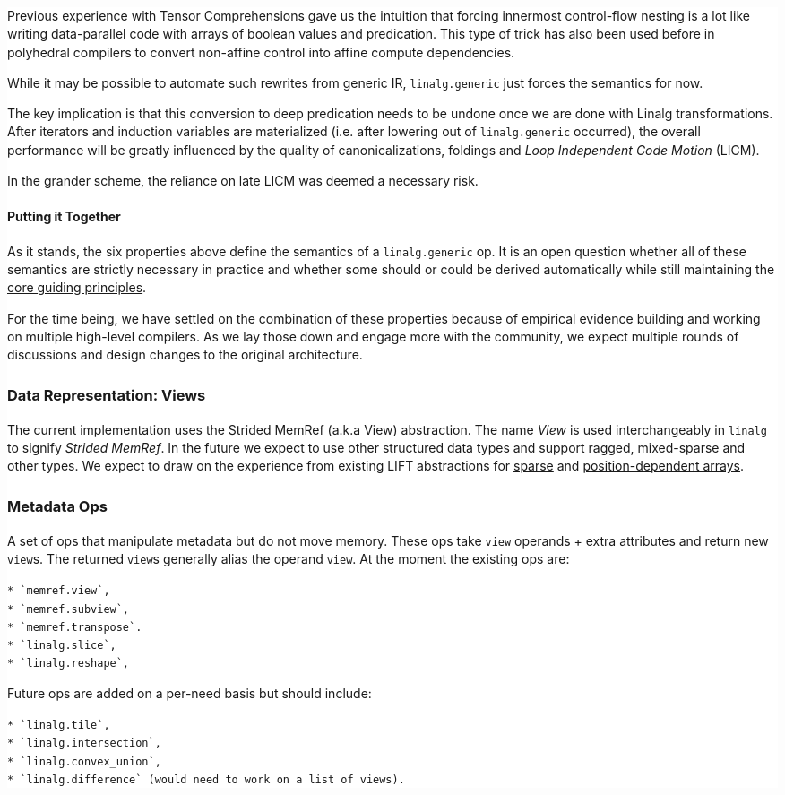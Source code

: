 Previous experience with Tensor Comprehensions gave us the intuition that forcing innermost control-flow nesting is a lot like writing data-parallel code with arrays of boolean values and predication. This type of trick has also been used before in polyhedral compilers to convert non-affine control into affine compute dependencies.

While it may be possible to automate such rewrites from generic IR, `linalg.generic` just forces the semantics for now.

The key implication is that this conversion to deep predication needs to be undone once we are done with Linalg transformations. After iterators and induction variables are materialized (i.e. after lowering out of `linalg.generic` occurred), the overall performance will be greatly influenced by the quality of canonicalizations, foldings and *Loop Independent Code Motion* (LICM).

In the grander scheme, the reliance on late LICM was deemed a necessary risk.

#### Putting it Together

As it stands, the six properties above define the semantics of a `linalg.generic` op. It is an open question whether all of these semantics are strictly necessary in practice and whether some should or could be derived automatically while still maintaining the [core guiding principles](https://mlir.llvm.org/docs/Rationale/RationaleLinalgDialect/#core-guiding-principlesa-nameguiding_principlesa).

For the time being, we have settled on the combination of these properties because of empirical evidence building and working on multiple high-level compilers. As we lay those down and engage more with the community, we expect multiple rounds of discussions and design changes to the original architecture.

### Data Representation: Views

The current implementation uses the [Strided MemRef (a.k.a View)](https://groups.google.com/a/tensorflow.org/forum/#!topic/mlir/MaL8m2nXuio) abstraction. The name *View* is used interchangeably in `linalg` to signify *Strided MemRef*. In the future we expect to use other structured data types and support ragged, mixed-sparse and other types. We expect to draw on the experience from existing LIFT abstractions for [sparse](https://www.lift-project.org/publications/2016/harries16sparse.pdf) and [position-dependent arrays](https://www.lift-project.org/publications/2019/pizzuti19positiondependentarrays.pdf).

### Metadata Ops

A set of ops that manipulate metadata but do not move memory. These ops take `view` operands + extra attributes and return new `view`s. The returned `view`s generally alias the operand `view`. At the moment the existing ops are:

```
* `memref.view`,
* `memref.subview`,
* `memref.transpose`.
* `linalg.slice`,
* `linalg.reshape`,
```

Future ops are added on a per-need basis but should include:

```
* `linalg.tile`,
* `linalg.intersection`,
* `linalg.convex_union`,
* `linalg.difference` (would need to work on a list of views).
```
